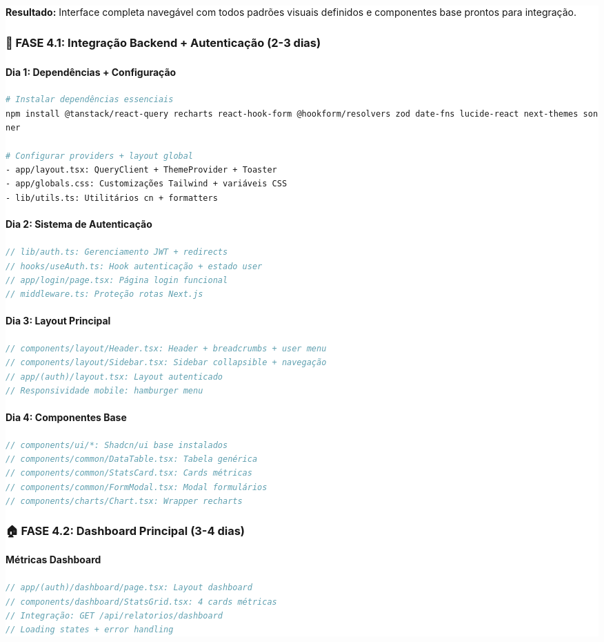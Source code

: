 **Resultado:** Interface completa navegável com todos padrões visuais definidos e componentes base prontos para integração.

### **🚀 FASE 4.1: Integração Backend + Autenticação (2-3 dias)**

#### **Dia 1: Dependências + Configuração**
```bash
# Instalar dependências essenciais
npm install @tanstack/react-query recharts react-hook-form @hookform/resolvers zod date-fns lucide-react next-themes sonner

# Configurar providers + layout global
- app/layout.tsx: QueryClient + ThemeProvider + Toaster
- app/globals.css: Customizações Tailwind + variáveis CSS
- lib/utils.ts: Utilitários cn + formatters
```

#### **Dia 2: Sistema de Autenticação**
```typescript
// lib/auth.ts: Gerenciamento JWT + redirects
// hooks/useAuth.ts: Hook autenticação + estado user
// app/login/page.tsx: Página login funcional
// middleware.ts: Proteção rotas Next.js
```

#### **Dia 3: Layout Principal**
```typescript
// components/layout/Header.tsx: Header + breadcrumbs + user menu
// components/layout/Sidebar.tsx: Sidebar collapsible + navegação
// app/(auth)/layout.tsx: Layout autenticado
// Responsividade mobile: hamburger menu
```

#### **Dia 4: Componentes Base**
```typescript
// components/ui/*: Shadcn/ui base instalados
// components/common/DataTable.tsx: Tabela genérica
// components/common/StatsCard.tsx: Cards métricas
// components/common/FormModal.tsx: Modal formulários
// components/charts/Chart.tsx: Wrapper recharts
```

### **🏠 FASE 4.2: Dashboard Principal (3-4 dias)**

#### **Métricas Dashboard**
```typescript
// app/(auth)/dashboard/page.tsx: Layout dashboard
// components/dashboard/StatsGrid.tsx: 4 cards métricas
// Integração: GET /api/relatorios/dashboard
// Loading states + error handling
```
